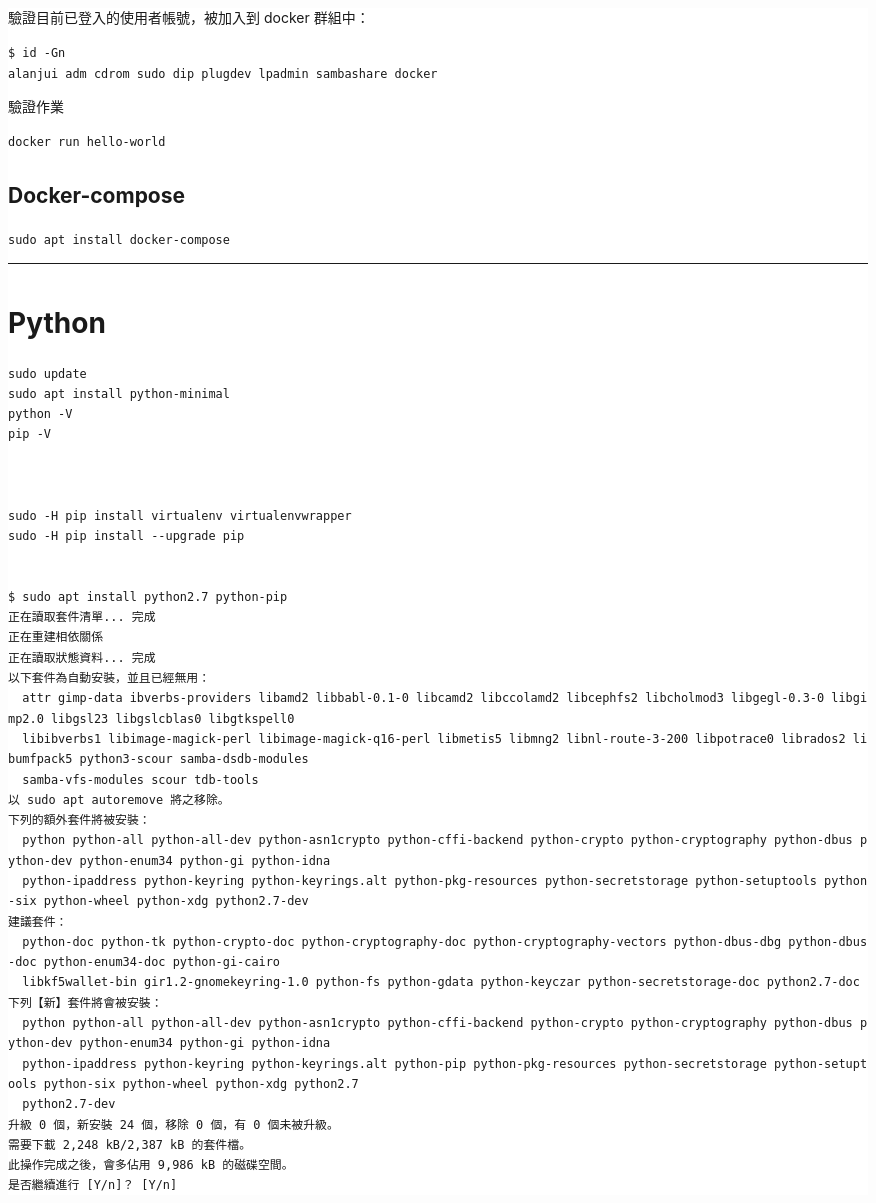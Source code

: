 驗證目前已登入的使用者帳號，被加入到 docker 群組中：

    $ id -Gn
    alanjui adm cdrom sudo dip plugdev lpadmin sambashare docker

驗證作業

    docker run hello-world



## Docker-compose
    sudo apt install docker-compose


----------


# Python


    sudo update
    sudo apt install python-minimal
    python -V
    pip -V



    sudo -H pip install virtualenv virtualenvwrapper
    sudo -H pip install --upgrade pip


    $ sudo apt install python2.7 python-pip
    正在讀取套件清單... 完成
    正在重建相依關係          
    正在讀取狀態資料... 完成
    以下套件為自動安裝，並且已經無用：
      attr gimp-data ibverbs-providers libamd2 libbabl-0.1-0 libcamd2 libccolamd2 libcephfs2 libcholmod3 libgegl-0.3-0 libgimp2.0 libgsl23 libgslcblas0 libgtkspell0
      libibverbs1 libimage-magick-perl libimage-magick-q16-perl libmetis5 libmng2 libnl-route-3-200 libpotrace0 librados2 libumfpack5 python3-scour samba-dsdb-modules
      samba-vfs-modules scour tdb-tools
    以 sudo apt autoremove 將之移除。
    下列的額外套件將被安裝：
      python python-all python-all-dev python-asn1crypto python-cffi-backend python-crypto python-cryptography python-dbus python-dev python-enum34 python-gi python-idna
      python-ipaddress python-keyring python-keyrings.alt python-pkg-resources python-secretstorage python-setuptools python-six python-wheel python-xdg python2.7-dev
    建議套件：
      python-doc python-tk python-crypto-doc python-cryptography-doc python-cryptography-vectors python-dbus-dbg python-dbus-doc python-enum34-doc python-gi-cairo
      libkf5wallet-bin gir1.2-gnomekeyring-1.0 python-fs python-gdata python-keyczar python-secretstorage-doc python2.7-doc
    下列【新】套件將會被安裝：
      python python-all python-all-dev python-asn1crypto python-cffi-backend python-crypto python-cryptography python-dbus python-dev python-enum34 python-gi python-idna
      python-ipaddress python-keyring python-keyrings.alt python-pip python-pkg-resources python-secretstorage python-setuptools python-six python-wheel python-xdg python2.7
      python2.7-dev
    升級 0 個，新安裝 24 個，移除 0 個，有 0 個未被升級。
    需要下載 2,248 kB/2,387 kB 的套件檔。
    此操作完成之後，會多佔用 9,986 kB 的磁碟空間。
    是否繼續進行 [Y/n]？ [Y/n] 
